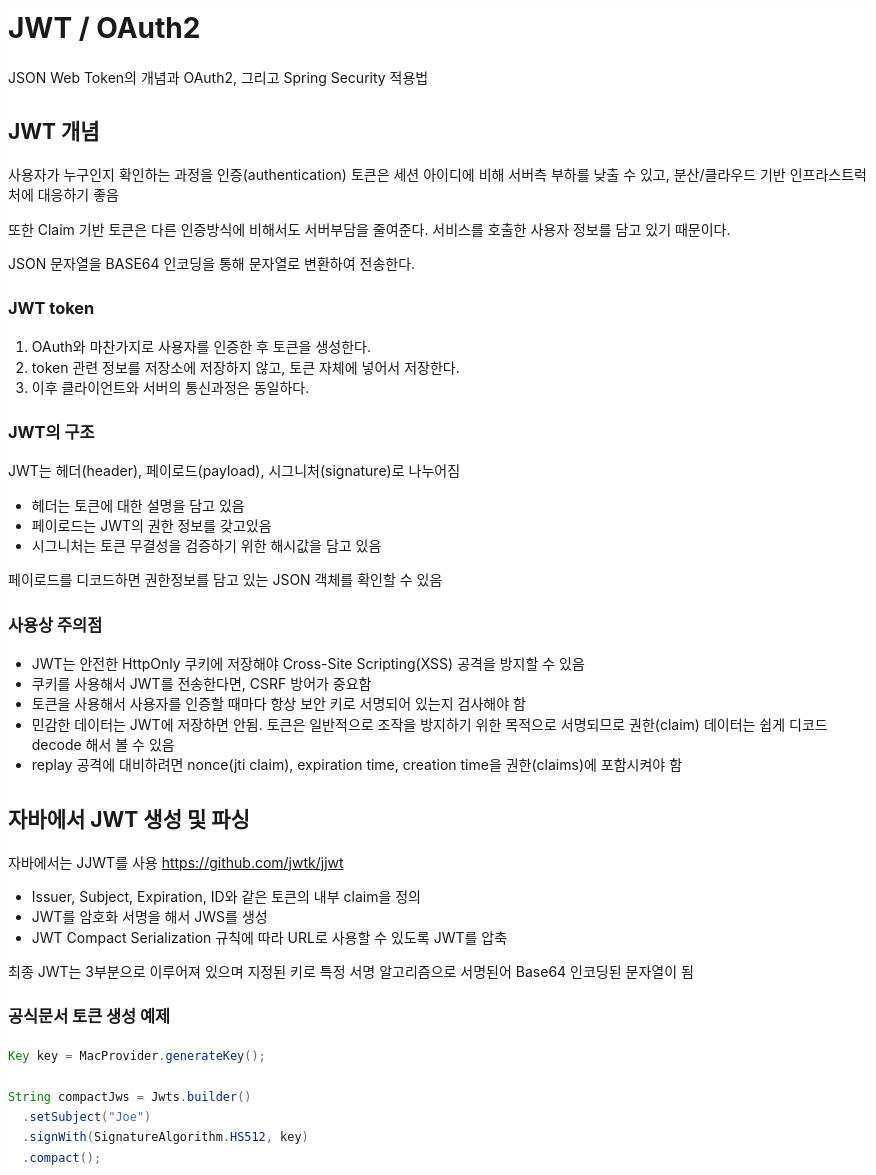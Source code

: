 # JWT / OAuth2

JSON Web Token의 개념과 OAuth2, 그리고 Spring Security 적용법

## JWT 개념

사용자가 누구인지 확인하는 과정을 인증(authentication)
토큰은 세션 아이디에 비해 서버측 부하를 낮출 수 있고, 분산/클라우드 기반 인프라스트럭처에 대응하기 좋음

또한 Claim 기반 토큰은 다른 인증방식에 비해서도 서버부담을 줄여준다. 서비스를 호출한 사용자 정보를 담고 있기 때문이다.

JSON 문자열을 BASE64 인코딩을 통해 문자열로 변환하여 전송한다.

### JWT token

1. OAuth와 마찬가지로 사용자를 인증한 후 토큰을 생성한다.
2. token 관련 정보를 저장소에 저장하지 않고, 토큰 자체에 넣어서 저장한다.
3. 이후 클라이언트와 서버의 통신과정은 동일하다.

### JWT의 구조

JWT는 헤더(header), 페이로드(payload), 시그니처(signature)로 나누어짐

- 헤더는 토큰에 대한 설명을 담고 있음
- 페이로드는 JWT의 권한 정보를 갖고있음
- 시그니처는 토큰 무결성을 검증하기 위한 해시값을 담고 있음

페이로드를 디코드하면 권한정보를 담고 있는 JSON 객체를 확인할 수 있음

### 사용상 주의점

- JWT는 안전한 HttpOnly 쿠키에 저장해야 Cross-Site Scripting(XSS) 공격을 방지할 수 있음
- 쿠키를 사용해서 JWT를 전송한다면, CSRF 방어가 중요함
- 토큰을 사용해서 사용자를 인증할 때마다 항상 보안 키로 서명되어 있는지 검사해야 함
- 민감한 데이터는 JWT에 저장하면 안됨. 토큰은 일반적으로 조작을 방지하기 위한 목적으로 서명되므로 권한(claim) 데이터는 쉽게 디코드decode 해서 볼 수 있음
- replay 공격에 대비하려면 nonce(jti claim), expiration time, creation time을 권한(claims)에 포함시켜야 함

## 자바에서 JWT 생성 및 파싱

자바에서는 JJWT를 사용 <https://github.com/jwtk/jjwt>

- Issuer, Subject, Expiration, ID와 같은 토큰의 내부 claim을 정의
- JWT를 암호화 서명을 해서 JWS를 생성
- JWT Compact Serialization 규칙에 따라 URL로 사용할 수 있도록 JWT를 압축

최종 JWT는 3부분으로 이루어져 있으며 지정된 키로 특정 서명 알고리즘으로 서명된어 Base64 인코딩된 문자열이 됨

### 공식문서 토큰 생성 예제

```java
Key key = MacProvider.generateKey();

String compactJws = Jwts.builder()
  .setSubject("Joe")
  .signWith(SignatureAlgorithm.HS512, key)
  .compact();
```

